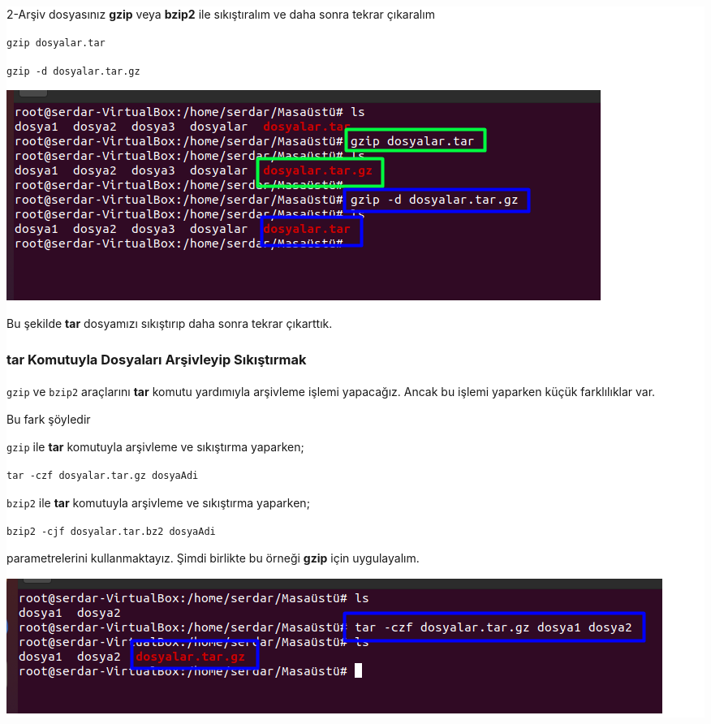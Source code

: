 

2-Arşiv dosyasınız **gzip** veya **bzip2** ile sıkıştıralım ve daha sonra tekrar çıkaralım

```
gzip dosyalar.tar
```

```
gzip -d dosyalar.tar.gz
```

![](img/useradd27.png)

Bu şekilde **tar** dosyamızı sıkıştırıp daha sonra tekrar çıkarttık.

### tar Komutuyla Dosyaları Arşivleyip Sıkıştırmak

`gzip` ve `bzip2` araçlarını **tar** komutu yardımıyla arşivleme işlemi yapacağız. Ancak bu işlemi yaparken küçük farklılıklar var.

Bu fark şöyledir

`gzip` ile **tar** komutuyla arşivleme ve sıkıştırma yaparken;

```
tar -czf dosyalar.tar.gz dosyaAdi
```

`bzip2` ile **tar** komutuyla arşivleme ve sıkıştırma yaparken;

```
bzip2 -cjf dosyalar.tar.bz2 dosyaAdi
```

parametrelerini kullanmaktayız. Şimdi birlikte bu örneği **gzip** için uygulayalım.

![](img/useradd28.png)

